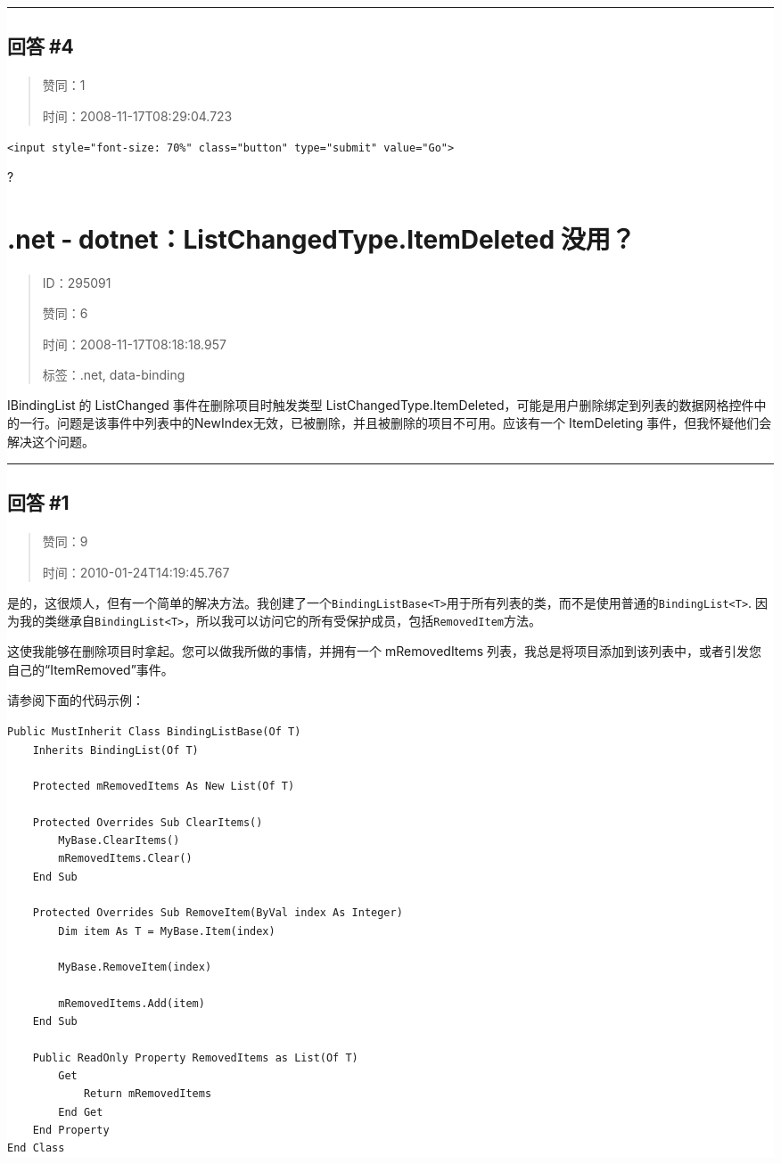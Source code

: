 * * *

## 回答 #4

> 赞同：1
> 
> 时间：2008-11-17T08:29:04.723

```
<input style="font-size: 70%" class="button" type="submit" value="Go"> 
```

?

# .net - dotnet：ListChangedType.ItemDeleted 没用？

> ID：295091
> 
> 赞同：6
> 
> 时间：2008-11-17T08:18:18.957
> 
> 标签：.net, data-binding

IBindingList 的 ListChanged 事件在删除项目时触发类型 ListChangedType.ItemDeleted，可能是用户删除绑定​​到列表的数据网格控件中的一行。问题是该事件中列表中的NewIndex无效，已被删除，并且被删除的项目不可用。应该有一个 ItemDeleting 事件，但我怀疑他们会解决这个问题。

* * *

## 回答 #1

> 赞同：9
> 
> 时间：2010-01-24T14:19:45.767

是的，这很烦人，但有一个简单的解决方法。我创建了一个`BindingListBase<T>`用于所有列表的类，而不是使用普通的`BindingList<T>`. 因为我的类继承自`BindingList<T>`，所以我可以访问它的所有受保护成员，包括`RemovedItem`方法。

这使我能够在删除项目时拿起。您可以做我所做的事情，并拥有一个 mRemovedItems 列表，我总是将项目添加到该列表中，或者引发您自己的“ItemRemoved”事件。

请参阅下面的代码示例：

```
Public MustInherit Class BindingListBase(Of T)
    Inherits BindingList(Of T)

    Protected mRemovedItems As New List(Of T)

    Protected Overrides Sub ClearItems()
        MyBase.ClearItems()
        mRemovedItems.Clear()
    End Sub

    Protected Overrides Sub RemoveItem(ByVal index As Integer)
        Dim item As T = MyBase.Item(index)

        MyBase.RemoveItem(index)

        mRemovedItems.Add(item)
    End Sub

    Public ReadOnly Property RemovedItems as List(Of T)
        Get
            Return mRemovedItems
        End Get
    End Property
End Class 
```